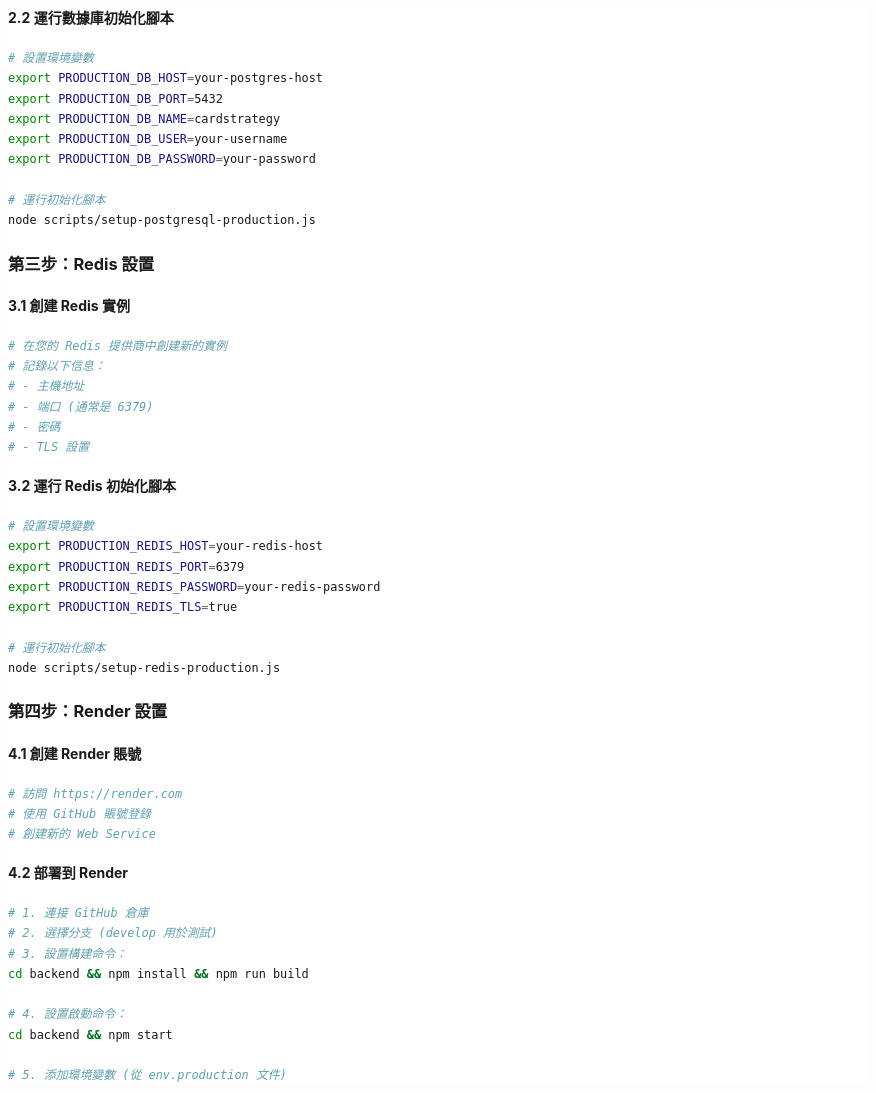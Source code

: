 #### 2.2 運行數據庫初始化腳本
```bash
# 設置環境變數
export PRODUCTION_DB_HOST=your-postgres-host
export PRODUCTION_DB_PORT=5432
export PRODUCTION_DB_NAME=cardstrategy
export PRODUCTION_DB_USER=your-username
export PRODUCTION_DB_PASSWORD=your-password

# 運行初始化腳本
node scripts/setup-postgresql-production.js
```

### 第三步：Redis 設置

#### 3.1 創建 Redis 實例
```bash
# 在您的 Redis 提供商中創建新的實例
# 記錄以下信息：
# - 主機地址
# - 端口 (通常是 6379)
# - 密碼
# - TLS 設置
```

#### 3.2 運行 Redis 初始化腳本
```bash
# 設置環境變數
export PRODUCTION_REDIS_HOST=your-redis-host
export PRODUCTION_REDIS_PORT=6379
export PRODUCTION_REDIS_PASSWORD=your-redis-password
export PRODUCTION_REDIS_TLS=true

# 運行初始化腳本
node scripts/setup-redis-production.js
```

### 第四步：Render 設置

#### 4.1 創建 Render 賬號
```bash
# 訪問 https://render.com
# 使用 GitHub 賬號登錄
# 創建新的 Web Service
```

#### 4.2 部署到 Render
```bash
# 1. 連接 GitHub 倉庫
# 2. 選擇分支 (develop 用於測試)
# 3. 設置構建命令：
cd backend && npm install && npm run build

# 4. 設置啟動命令：
cd backend && npm start

# 5. 添加環境變數 (從 env.production 文件)
```
